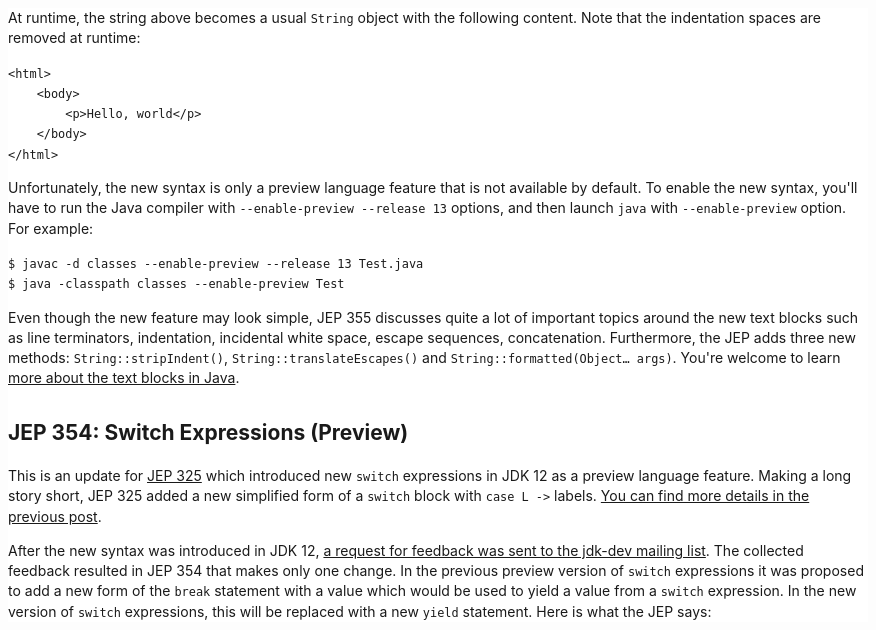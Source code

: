



At runtime, the string above becomes a usual `String` object with the following content. Note that the indentation spaces are removed at runtime:





```
<html>
    <body>
        <p>Hello, world</p>
    </body>
</html>
```





Unfortunately, the new syntax is only a preview language feature that is not available by default. To enable the new syntax, you'll have to run the Java compiler with `--enable-preview --release 13` options, and then launch `java` with `--enable-preview` option. For example:





```
$ javac -d classes --enable-preview --release 13 Test.java
$ java -classpath classes --enable-preview Test
```





Even though the new feature may look simple, JEP 355 discusses quite a lot of important topics around the new text blocks such as line terminators, indentation, incidental white space, escape sequences, concatenation. Furthermore, the JEP adds three new methods: `String::stripIndent()`, `String::translateEscapes()` and `String::formatted(Object… args)`. You're welcome to learn [more about the text blocks in Java](https://openjdk.java.net/jeps/355).





## JEP 354: Switch Expressions (Preview)





This is an update for [JEP 325](https://openjdk.java.net/jeps/325) which introduced new `switch` expressions in JDK 12 as a preview language feature. Making a long story short, JEP 325 added a new simplified form of a `switch` block with `case L ->` labels. [You can find more details in the previous post](/en/tech/what-is-new-in-java-12.html).





After the new syntax was introduced in JDK 12, [a request for feedback was sent to the jdk-dev mailing list](https://mail.openjdk.java.net/pipermail/jdk-dev/2019-April/002770.html). The collected feedback resulted in JEP 354 that makes only one change. In the previous preview version of `switch` expressions it was proposed to add a new form of the `break` statement with a value which would be used to yield a value from a `switch` expression. In the new version of `switch` expressions, this will be replaced with a new `yield` statement. Here is what the JEP says:
